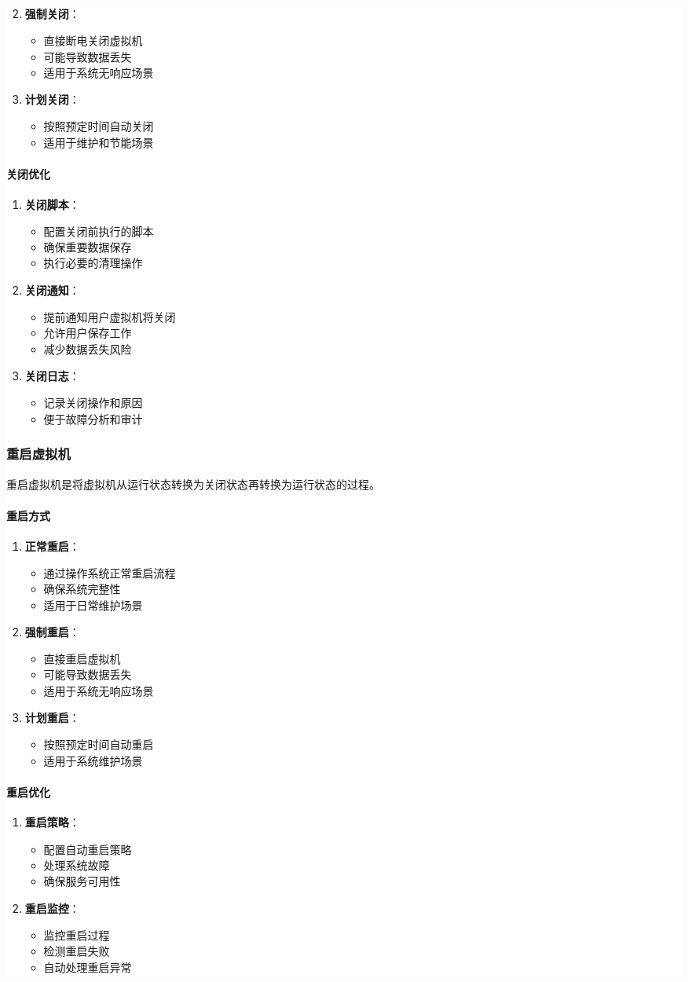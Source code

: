 2. **强制关闭**：
   - 直接断电关闭虚拟机
   - 可能导致数据丢失
   - 适用于系统无响应场景

3. **计划关闭**：
   - 按照预定时间自动关闭
   - 适用于维护和节能场景

#### 关闭优化

1. **关闭脚本**：
   - 配置关闭前执行的脚本
   - 确保重要数据保存
   - 执行必要的清理操作

2. **关闭通知**：
   - 提前通知用户虚拟机将关闭
   - 允许用户保存工作
   - 减少数据丢失风险

3. **关闭日志**：
   - 记录关闭操作和原因
   - 便于故障分析和审计

### 重启虚拟机

重启虚拟机是将虚拟机从运行状态转换为关闭状态再转换为运行状态的过程。

#### 重启方式

1. **正常重启**：
   - 通过操作系统正常重启流程
   - 确保系统完整性
   - 适用于日常维护场景

2. **强制重启**：
   - 直接重启虚拟机
   - 可能导致数据丢失
   - 适用于系统无响应场景

3. **计划重启**：
   - 按照预定时间自动重启
   - 适用于系统维护场景

#### 重启优化

1. **重启策略**：
   - 配置自动重启策略
   - 处理系统故障
   - 确保服务可用性

2. **重启监控**：
   - 监控重启过程
   - 检测重启失败
   - 自动处理重启异常
